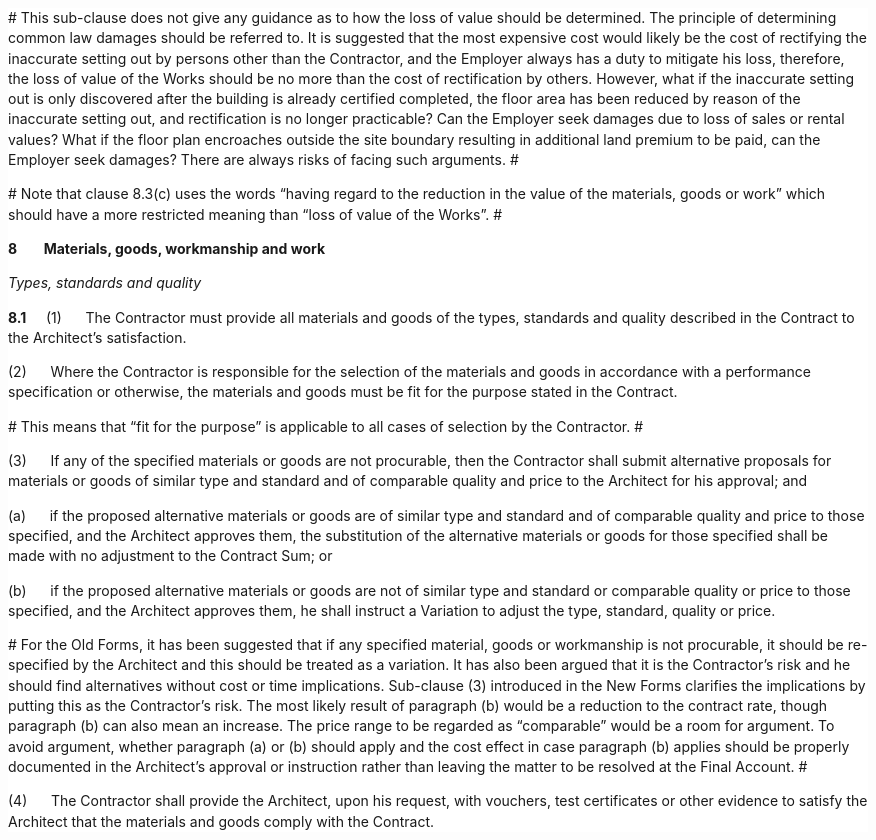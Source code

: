 \# This sub-clause does not give any guidance as to how the loss of value should be determined. The principle of determining common law damages should be referred to. It is suggested that the most expensive cost would likely be the cost of rectifying the inaccurate setting out by persons other than the Contractor, and the Employer always has a duty to mitigate his loss, therefore, the loss of value of the Works should be no more than the cost of rectification by others. However, what if the inaccurate setting out is only discovered after the building is already certified completed, the floor area has been reduced by reason of the inaccurate setting out, and rectification is no longer practicable? Can the Employer seek damages due to loss of sales or rental values? What if the floor plan encroaches outside the site boundary resulting in additional land premium to be paid, can the Employer seek damages? There are always risks of facing such arguments. #

\# Note that clause 8.3(c) uses the words “having regard to the reduction in the value of the materials, goods or work” which should have a more restricted meaning than “loss of value of the Works”. #

**8        Materials, goods, workmanship and work**

*Types, standards and quality*

**8.1**     (1)      The Contractor must provide all materials and goods of the types, standards and quality described in the Contract to the Architect’s satisfaction.

(2)      Where the Contractor is responsible for the selection of the materials and goods in accordance with a performance specification or otherwise, the materials and goods must be fit for the purpose stated in the Contract.

\# This means that “fit for the purpose” is applicable to all cases of selection by the Contractor. #

(3)      If any of the specified materials or goods are not procurable, then the Contractor shall submit alternative proposals for materials or goods of similar type and standard and of comparable quality and price to the Architect for his approval; and

(a)      if the proposed alternative materials or goods are of similar type and standard and of comparable quality and price to those specified, and the Architect approves them, the substitution of the alternative materials or goods for those specified shall be made with no adjustment to the Contract Sum; or

(b)      if the proposed alternative materials or goods are not of similar type and standard or comparable quality or price to those specified, and the Architect approves them, he shall instruct a Variation to adjust the type, standard, quality or price.

\# For the Old Forms, it has been suggested that if any specified material, goods or workmanship is not procurable, it should be re-specified by the Architect and this should be treated as a variation. It has also been argued that it is the Contractor’s risk and he should find alternatives without cost or time implications. Sub-clause (3) introduced in the New Forms clarifies the implications by putting this as the Contractor’s risk. The most likely result of paragraph (b) would be a reduction to the contract rate, though paragraph (b) can also mean an increase. The price range to be regarded as “comparable” would be a room for argument. To avoid argument, whether paragraph (a) or (b) should apply and the cost effect in case paragraph (b) applies should be properly documented in the Architect’s approval or instruction rather than leaving the matter to be resolved at the Final Account. #

(4)      The Contractor shall provide the Architect, upon his request, with vouchers, test certificates or other evidence to satisfy the Architect that the materials and goods comply with the Contract.
